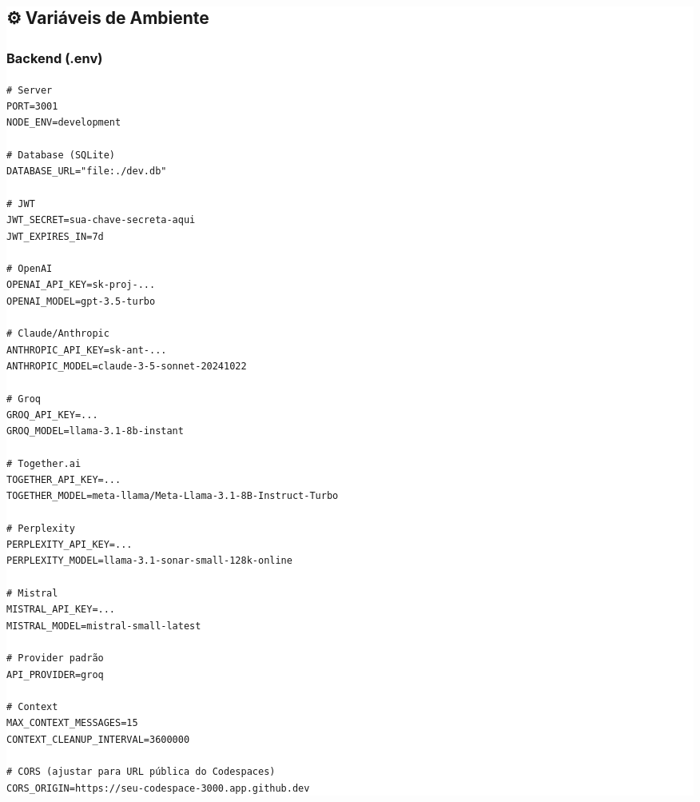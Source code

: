 
## ⚙️ Variáveis de Ambiente

### **Backend (.env)**

```env
# Server
PORT=3001
NODE_ENV=development

# Database (SQLite)
DATABASE_URL="file:./dev.db"

# JWT
JWT_SECRET=sua-chave-secreta-aqui
JWT_EXPIRES_IN=7d

# OpenAI
OPENAI_API_KEY=sk-proj-...
OPENAI_MODEL=gpt-3.5-turbo

# Claude/Anthropic
ANTHROPIC_API_KEY=sk-ant-...
ANTHROPIC_MODEL=claude-3-5-sonnet-20241022

# Groq
GROQ_API_KEY=...
GROQ_MODEL=llama-3.1-8b-instant

# Together.ai
TOGETHER_API_KEY=...
TOGETHER_MODEL=meta-llama/Meta-Llama-3.1-8B-Instruct-Turbo

# Perplexity
PERPLEXITY_API_KEY=...
PERPLEXITY_MODEL=llama-3.1-sonar-small-128k-online

# Mistral
MISTRAL_API_KEY=...
MISTRAL_MODEL=mistral-small-latest

# Provider padrão
API_PROVIDER=groq

# Context
MAX_CONTEXT_MESSAGES=15
CONTEXT_CLEANUP_INTERVAL=3600000

# CORS (ajustar para URL pública do Codespaces)
CORS_ORIGIN=https://seu-codespace-3000.app.github.dev
```
